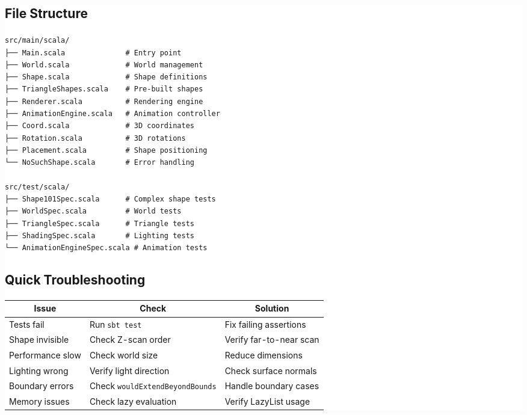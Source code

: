 ## File Structure
```
src/main/scala/
├── Main.scala              # Entry point
├── World.scala             # World management
├── Shape.scala             # Shape definitions
├── TriangleShapes.scala    # Pre-built shapes
├── Renderer.scala          # Rendering engine
├── AnimationEngine.scala   # Animation controller
├── Coord.scala             # 3D coordinates
├── Rotation.scala          # 3D rotations
├── Placement.scala         # Shape positioning
└── NoSuchShape.scala       # Error handling

src/test/scala/
├── Shape101Spec.scala      # Complex shape tests
├── WorldSpec.scala         # World tests
├── TriangleSpec.scala      # Triangle tests
├── ShadingSpec.scala       # Lighting tests
└── AnimationEngineSpec.scala # Animation tests
```

## Quick Troubleshooting

| Issue | Check | Solution |
|-------|-------|----------|
| Tests fail | Run `sbt test` | Fix failing assertions |
| Shape invisible | Check Z-scan order | Verify far-to-near scan |
| Performance slow | Check world size | Reduce dimensions |
| Lighting wrong | Verify light direction | Check surface normals |
| Boundary errors | Check `wouldExtendBeyondBounds` | Handle boundary cases |
| Memory issues | Check lazy evaluation | Verify LazyList usage |

